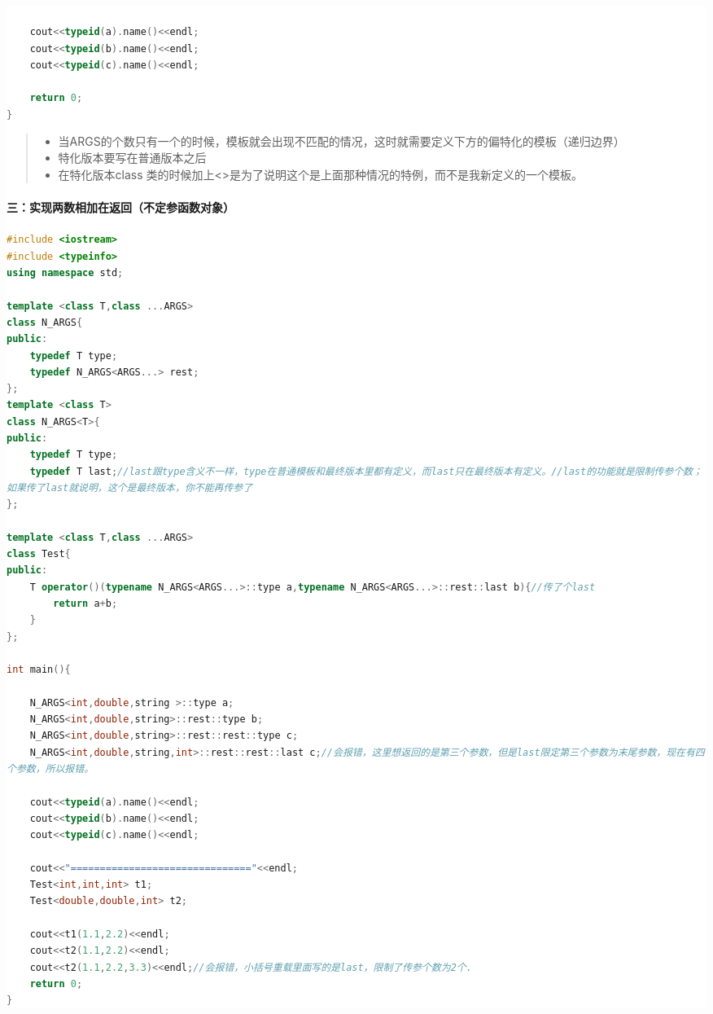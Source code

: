 ```c++

	cout<<typeid(a).name()<<endl;
	cout<<typeid(b).name()<<endl;
	cout<<typeid(c).name()<<endl;

    return 0;
}

```

> - 当ARGS的个数只有一个的时候，模板就会出现不匹配的情况，这时就需要定义下方的偏特化的模板（递归边界）
> - 特化版本要写在普通版本之后
> - 在特化版本class 类的时候加上<>是为了说明这个是上面那种情况的特例，而不是我新定义的一个模板。

#### 三：实现两数相加在返回（不定参函数对象）

```c++
#include <iostream>
#include <typeinfo>
using namespace std;

template <class T,class ...ARGS>
class N_ARGS{
public:
    typedef T type;
    typedef N_ARGS<ARGS...> rest;
};
template <class T>
class N_ARGS<T>{
public:
	typedef T type;
    typedef T last;//last跟type含义不一样，type在普通模板和最终版本里都有定义，而last只在最终版本有定义。//last的功能就是限制传参个数；如果传了last就说明，这个是最终版本，你不能再传参了
};

template <class T,class ...ARGS>
class Test{
public:
    T operator()(typename N_ARGS<ARGS...>::type a,typename N_ARGS<ARGS...>::rest::last b){//传了个last
        return a+b;
    }
};

int main(){
    
    N_ARGS<int,double,string >::type a;
    N_ARGS<int,double,string>::rest::type b;
    N_ARGS<int,double,string>::rest::rest::type c;
    N_ARGS<int,double,string,int>::rest::rest::last c;//会报错，这里想返回的是第三个参数，但是last限定第三个参数为末尾参数，现在有四个参数，所以报错。

	cout<<typeid(a).name()<<endl;
	cout<<typeid(b).name()<<endl;
	cout<<typeid(c).name()<<endl;

    cout<<"==============================="<<endl;
    Test<int,int,int> t1;
    Test<double,double,int> t2;
    
    cout<<t1(1.1,2.2)<<endl;
    cout<<t2(1.1,2.2)<<endl;
    cout<<t2(1.1,2.2,3.3)<<endl;//会报错，小括号重载里面写的是last，限制了传参个数为2个.
    return 0;
}
```
